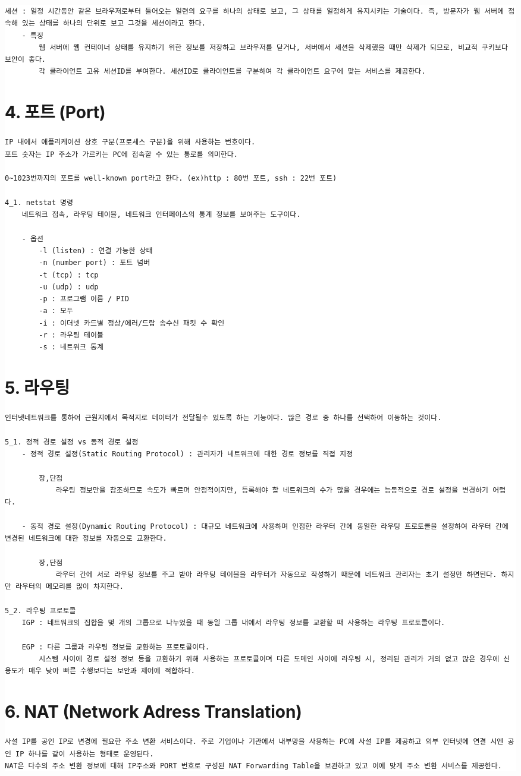     세션 : 일정 시간동안 같은 브라우저로부터 들어오는 일련의 요구를 하나의 상태로 보고, 그 상태를 일정하게 유지시키는 기술이다. 즉, 방문자가 웹 서버에 접속해 있는 상태를 하나의 단위로 보고 그것을 세션이라고 한다.
        - 특징
            웹 서버에 웹 컨테이너 상태를 유지하기 위한 정보를 저장하고 브라우저를 닫거나, 서버에서 세션을 삭제했을 때만 삭제가 되므로, 비교적 쿠키보다 보안이 좋다.
            각 클라이언트 고유 세션ID를 부여한다. 세션ID로 클라이언트를 구분하여 각 클라이언트 요구에 맞는 서비스를 제공한다.

# 4. 포트 (Port)
    IP 내에서 애플리케이션 상호 구분(프로세스 구분)을 위해 사용하는 번호이다.
    포트 숫자는 IP 주소가 가르키는 PC에 접속할 수 있는 통로를 의미한다.
    
    0~1023번까지의 포트를 well-known port라고 한다. (ex)http : 80번 포트, ssh : 22번 포트)

    4_1. netstat 명령
        네트워크 접속, 라우팅 테이블, 네트워크 인터페이스의 통계 정보를 보여주는 도구이다.

        - 옵션
            -l (listen) : 연결 가능한 상태
            -n (number port) : 포트 넘버
            -t (tcp) : tcp
            -u (udp) : udp
            -p : 프로그램 이름 / PID
            -a : 모두
            -i : 이더넷 카드별 정상/에러/드랍 송수신 패킷 수 확인
            -r : 라우팅 테이블
            -s : 네트워크 통계

# 5. 라우팅
    인터넷네트워크를 통하여 근원지에서 목적지로 데이터가 전달될수 있도록 하는 기능이다. 많은 경로 중 하나를 선택하여 이동하는 것이다.
    
    5_1. 정적 경로 설정 vs 동적 경로 설정
        - 정적 경로 설정(Static Routing Protocol) : 관리자가 네트워크에 대한 경로 정보를 직접 지정

            장,단점
                라우팅 정보만을 참조하므로 속도가 빠르며 안정적이지만, 등록해야 할 네트워크의 수가 많을 경우에는 능동적으로 경로 설정을 변경하기 어렵다.

        - 동적 경로 설정(Dynamic Routing Protocol) : 대규모 네트워크에 사용하며 인접한 라우터 간에 동일한 라우팅 프로토콜을 설정하여 라우터 간에 변경된 네트워크에 대한 정보를 자동으로 교환한다.

            장,단점
                라우터 간에 서로 라우팅 정보를 주고 받아 라우팅 테이블을 라우터가 자동으로 작성하기 때문에 네트워크 관리자는 초기 설정만 하면된다. 하지만 라우터의 메모리를 많이 차지한다.
    
    5_2. 라우팅 프로토콜
        IGP : 네트워크의 집합을 몇 개의 그룹으로 나누었을 때 동일 그룹 내에서 라우팅 정보를 교환할 때 사용하는 라우팅 프로토콜이다.

        EGP : 다른 그룹과 라우팅 정보를 교환하는 프로토콜이다.
            시스템 사이에 경로 설정 정보 등을 교환하기 위해 사용하는 프로토콜이며 다른 도메인 사이에 라우팅 시, 정리된 관리가 거의 없고 많은 경우에 신용도가 매우 낮아 빠른 수행보다는 보안과 제어에 적합하다.


# 6. NAT (Network Adress Translation)
    사설 IP를 공인 IP로 변경에 필요한 주소 변환 서비스이다. 주로 기업이나 기관에서 내부망을 사용하는 PC에 사설 IP를 제공하고 외부 인터넷에 연결 시엔 공인 IP 하나를 같이 사용하는 형태로 운영된다.
    NAT은 다수의 주소 변환 정보에 대해 IP주소와 PORT 번호로 구성된 NAT Forwarding Table을 보관하고 있고 이에 맞게 주소 변환 서비스를 제공한다.
